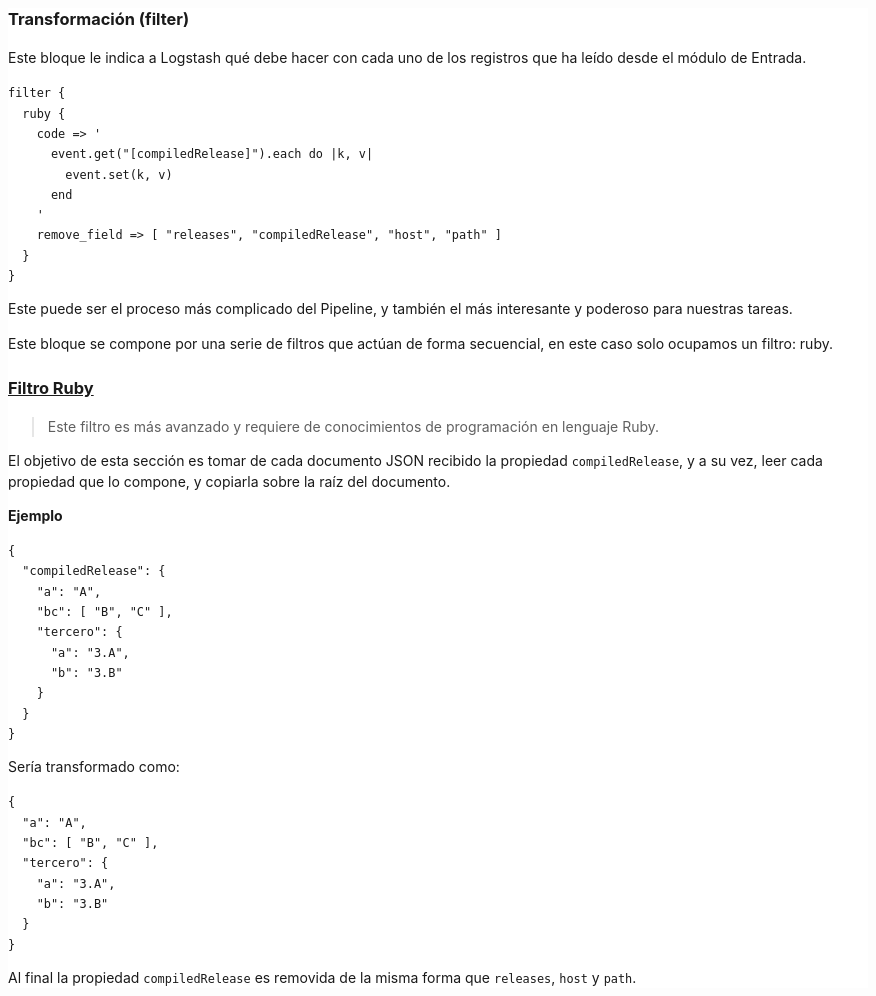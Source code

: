 ### Transformación (filter)

Este bloque le indica a Logstash qué debe hacer con cada uno de los registros que ha leído desde el módulo de Entrada.

```
filter {
  ruby {
    code => '
      event.get("[compiledRelease]").each do |k, v|
        event.set(k, v)
      end
    '
    remove_field => [ "releases", "compiledRelease", "host", "path" ]
  }
}
```

Este puede ser el proceso más complicado del Pipeline, y también el más interesante y poderoso para nuestras tareas.

Este bloque se compone por una serie de filtros que actúan de forma secuencial, en este caso solo ocupamos un filtro: ruby.

### [Filtro Ruby](https://www.elastic.co/guide/en/logstash/current/plugins-filters-ruby.html)

> Este filtro es más avanzado y requiere de conocimientos de programación en lenguaje Ruby.

El objetivo de esta sección es tomar de cada documento JSON recibido la propiedad `compiledRelease`, y a su vez, leer
cada propiedad que lo compone, y copiarla sobre la raíz del documento.

**Ejemplo**
```
{
  "compiledRelease": {
    "a": "A",
    "bc": [ "B", "C" ],
    "tercero": {
      "a": "3.A",
      "b": "3.B"
    }
  }
}
```
Sería transformado como:
```
{
  "a": "A",
  "bc": [ "B", "C" ],
  "tercero": {
    "a": "3.A",
    "b": "3.B"
  }
}
```
Al final la propiedad `compiledRelease` es removida de la misma forma que `releases`, `host` y `path`.
